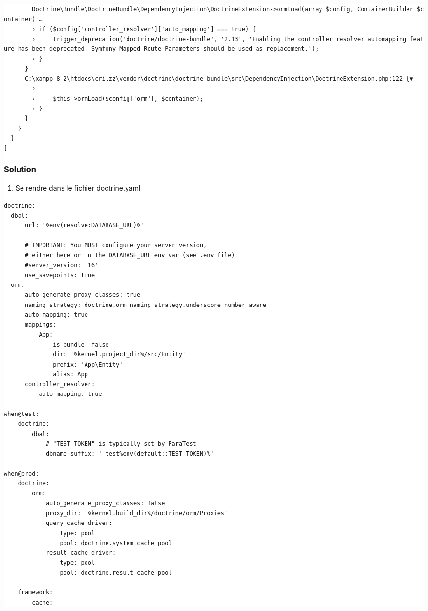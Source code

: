```
        Doctrine\Bundle\DoctrineBundle\DependencyInjection\DoctrineExtension->ormLoad(array $config, ContainerBuilder $container) …
        › if ($config['controller_resolver']['auto_mapping'] === true) {
        ›     trigger_deprecation('doctrine/doctrine-bundle', '2.13', 'Enabling the controller resolver automapping feature has been deprecated. Symfony Mapped Route Parameters should be used as replacement.');
        › }
      }
      C:\xampp-8-2\htdocs\crilzz\vendor\doctrine\doctrine-bundle\src\DependencyInjection\DoctrineExtension.php:122 {▼
        › 
        ›     $this->ormLoad($config['orm'], $container);
        › }
      }
    }
  }
]
```
### Solution
1. Se rendre dans le fichier doctrine.yaml
  ```
  doctrine:
    dbal:
        url: '%env(resolve:DATABASE_URL)%'

        # IMPORTANT: You MUST configure your server version,
        # either here or in the DATABASE_URL env var (see .env file)
        #server_version: '16'
        use_savepoints: true
    orm:
        auto_generate_proxy_classes: true
        naming_strategy: doctrine.orm.naming_strategy.underscore_number_aware
        auto_mapping: true
        mappings:
            App:
                is_bundle: false
                dir: '%kernel.project_dir%/src/Entity'
                prefix: 'App\Entity'
                alias: App
        controller_resolver:
            auto_mapping: true

  when@test:
      doctrine:
          dbal:
              # "TEST_TOKEN" is typically set by ParaTest
              dbname_suffix: '_test%env(default::TEST_TOKEN)%'

  when@prod:
      doctrine:
          orm:
              auto_generate_proxy_classes: false
              proxy_dir: '%kernel.build_dir%/doctrine/orm/Proxies'
              query_cache_driver:
                  type: pool
                  pool: doctrine.system_cache_pool
              result_cache_driver:
                  type: pool
                  pool: doctrine.result_cache_pool

      framework:
          cache:
  ```